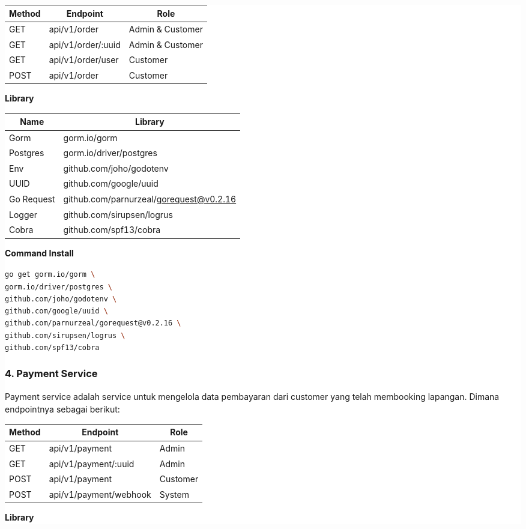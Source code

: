 | Method | Endpoint           | Role             |
|--------|--------------------|------------------|
| GET    | api/v1/order       | Admin & Customer |
| GET    | api/v1/order/:uuid | Admin & Customer |
| GET    | api/v1/order/user  | Customer         |
| POST   | api/v1/order       | Customer         |

**Library**

| Name      | Library                           |
|-----------|----------------------------------|
| Gorm      | gorm.io/gorm                    |
| Postgres  | gorm.io/driver/postgres         |
| Env       | github.com/joho/godotenv        |
| UUID      | github.com/google/uuid          |
| Go Request| github.com/parnurzeal/gorequest@v0.2.16 |
| Logger    | github.com/sirupsen/logrus      |
| Cobra     | github.com/spf13/cobra          |

**Command Install**

```bash
go get gorm.io/gorm \
gorm.io/driver/postgres \
github.com/joho/godotenv \
github.com/google/uuid \
github.com/parnurzeal/gorequest@v0.2.16 \
github.com/sirupsen/logrus \
github.com/spf13/cobra
```

### 4. Payment Service

Payment service adalah service untuk mengelola data pembayaran dari customer yang telah membooking lapangan. Dimana endpointnya sebagai berikut:

| Method | Endpoint             | Role             |
|--------|----------------------|------------------|
| GET    | api/v1/payment       | Admin            |
| GET    | api/v1/payment/:uuid | Admin            |
| POST   | api/v1/payment       | Customer         |
| POST   | api/v1/payment/webhook | System          |

**Library**
